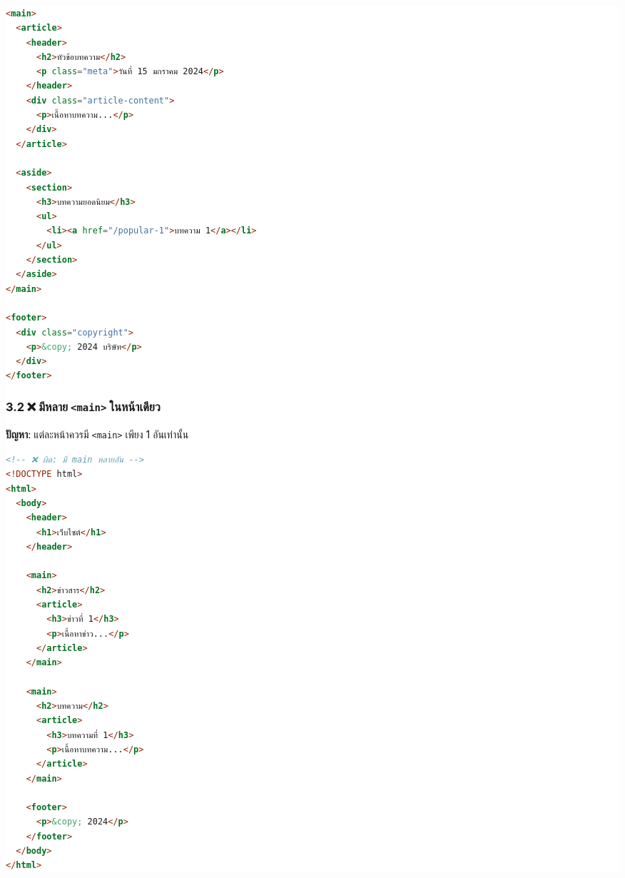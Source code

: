 ```html
<main>
  <article>
    <header>
      <h2>หัวข้อบทความ</h2>
      <p class="meta">วันที่ 15 มกราคม 2024</p>
    </header>
    <div class="article-content">
      <p>เนื้อหาบทความ...</p>
    </div>
  </article>

  <aside>
    <section>
      <h3>บทความยอดนิยม</h3>
      <ul>
        <li><a href="/popular-1">บทความ 1</a></li>
      </ul>
    </section>
  </aside>
</main>

<footer>
  <div class="copyright">
    <p>&copy; 2024 บริษัท</p>
  </div>
</footer>
```

### 3.2 ❌ มีหลาย `<main>` ในหน้าเดียว

**ปัญหา**: แต่ละหน้าควรมี `<main>` เพียง 1 อันเท่านั้น

```html
<!-- ❌ ผิด: มี main หลายอัน -->
<!DOCTYPE html>
<html>
  <body>
    <header>
      <h1>เว็บไซต์</h1>
    </header>

    <main>
      <h2>ข่าวสาร</h2>
      <article>
        <h3>ข่าวที่ 1</h3>
        <p>เนื้อหาข่าว...</p>
      </article>
    </main>

    <main>
      <h2>บทความ</h2>
      <article>
        <h3>บทความที่ 1</h3>
        <p>เนื้อหาบทความ...</p>
      </article>
    </main>

    <footer>
      <p>&copy; 2024</p>
    </footer>
  </body>
</html>
```
